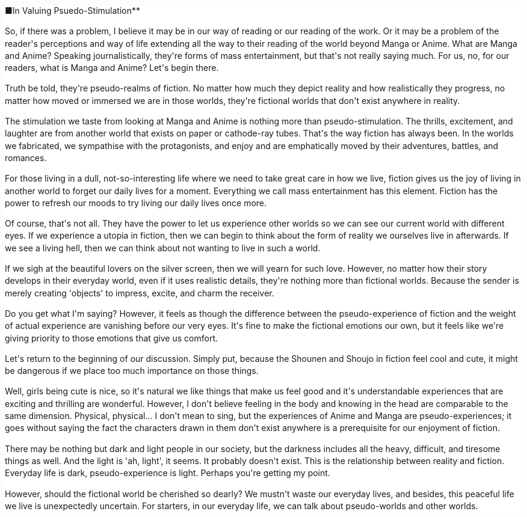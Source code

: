 ■In Valuing Psuedo-Stimulation**  
  
So, if there was a problem, I believe it may be in our way of reading or our reading of the work. Or it may be a problem of the reader's perceptions and way of life extending all the way to their reading of the world beyond Manga or Anime. What are Manga and Anime? Speaking journalistically, they're forms of mass entertainment, but that's not really saying much. For us, no, for our readers, what is Manga and Anime? Let's begin there.  
  
Truth be told, they're pseudo-realms of fiction. No matter how much they depict reality and how realistically they progress, no matter how moved or immersed we are in those worlds, they're fictional worlds that don't exist anywhere in reality.  
  
The stimulation we taste from looking at Manga and Anime is nothing more than pseudo-stimulation. The thrills, excitement, and laughter are from another world that exists on paper or cathode-ray tubes. That's the way fiction has always been. In the worlds we fabricated, we sympathise with the protagonists, and enjoy and are emphatically moved by their adventures, battles, and romances.  
  
For those living in a dull, not-so-interesting life where we need to take great care in how we live, fiction gives us the joy of living in another world to forget our daily lives for a moment. Everything we call mass entertainment has this element. Fiction has the power to refresh our moods to try living our daily lives once more.  
  
Of course, that's not all. They have the power to let us experience other worlds so we can see our current world with different eyes. If we experience a utopia in fiction, then we can begin to think about the form of reality we ourselves live in afterwards. If we see a living hell, then we can think about not wanting to live in such a world.  
  
If we sigh at the beautiful lovers on the silver screen, then we will yearn for such love. However, no matter how their story develops in their everyday world, even if it uses realistic details, they're nothing more than fictional worlds. Because the sender is merely creating 'objects' to impress, excite, and charm the receiver.  
  
Do you get what I'm saying? However, it feels as though the difference between the pseudo-experience of fiction and the weight of actual experience are vanishing before our very eyes. It's fine to make the fictional emotions our own, but it feels like we're giving priority to those emotions that give us comfort.  
  
Let's return to the beginning of our discussion. Simply put, because the Shounen and Shoujo in fiction feel cool and cute, it might be dangerous if we place too much importance on those things.  
  
Well, girls being cute is nice, so it's natural we like things that make us feel good and it's understandable experiences that are exciting and thrilling are wonderful. However, I don't believe feeling in the body and knowing in the head are comparable to the same dimension. Physical, physical... I don't mean to sing, but the experiences of Anime and Manga are pseudo-experiences; it goes without saying the fact the characters drawn in them don't exist anywhere is a prerequisite for our enjoyment of fiction.  
  
There may be nothing but dark and light people in our society, but the darkness includes all the heavy, difficult, and tiresome things as well. And the light is 'ah, light', it seems. It probably doesn't exist. This is the relationship between reality and fiction. Everyday life is dark, pseudo-experience is light. Perhaps you're getting my point.  
  
However, should the fictional world be cherished so dearly? We mustn't waste our everyday lives, and besides, this peaceful life we live is unexpectedly uncertain. For starters, in our everyday life, we can talk about pseudo-worlds and other worlds.
